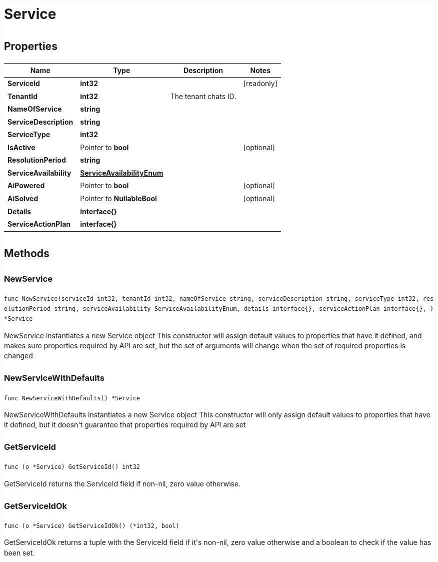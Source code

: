 # Service

## Properties

Name | Type | Description | Notes
------------ | ------------- | ------------- | -------------
**ServiceId** | **int32** |  | [readonly] 
**TenantId** | **int32** | The tenant chats ID. | 
**NameOfService** | **string** |  | 
**ServiceDescription** | **string** |  | 
**ServiceType** | **int32** |  | 
**IsActive** | Pointer to **bool** |  | [optional] 
**ResolutionPeriod** | **string** |  | 
**ServiceAvailability** | [**ServiceAvailabilityEnum**](ServiceAvailabilityEnum.md) |  | 
**AiPowered** | Pointer to **bool** |  | [optional] 
**AiSolved** | Pointer to **NullableBool** |  | [optional] 
**Details** | **interface{}** |  | 
**ServiceActionPlan** | **interface{}** |  | 

## Methods

### NewService

`func NewService(serviceId int32, tenantId int32, nameOfService string, serviceDescription string, serviceType int32, resolutionPeriod string, serviceAvailability ServiceAvailabilityEnum, details interface{}, serviceActionPlan interface{}, ) *Service`

NewService instantiates a new Service object
This constructor will assign default values to properties that have it defined,
and makes sure properties required by API are set, but the set of arguments
will change when the set of required properties is changed

### NewServiceWithDefaults

`func NewServiceWithDefaults() *Service`

NewServiceWithDefaults instantiates a new Service object
This constructor will only assign default values to properties that have it defined,
but it doesn't guarantee that properties required by API are set

### GetServiceId

`func (o *Service) GetServiceId() int32`

GetServiceId returns the ServiceId field if non-nil, zero value otherwise.

### GetServiceIdOk

`func (o *Service) GetServiceIdOk() (*int32, bool)`

GetServiceIdOk returns a tuple with the ServiceId field if it's non-nil, zero value otherwise
and a boolean to check if the value has been set.
